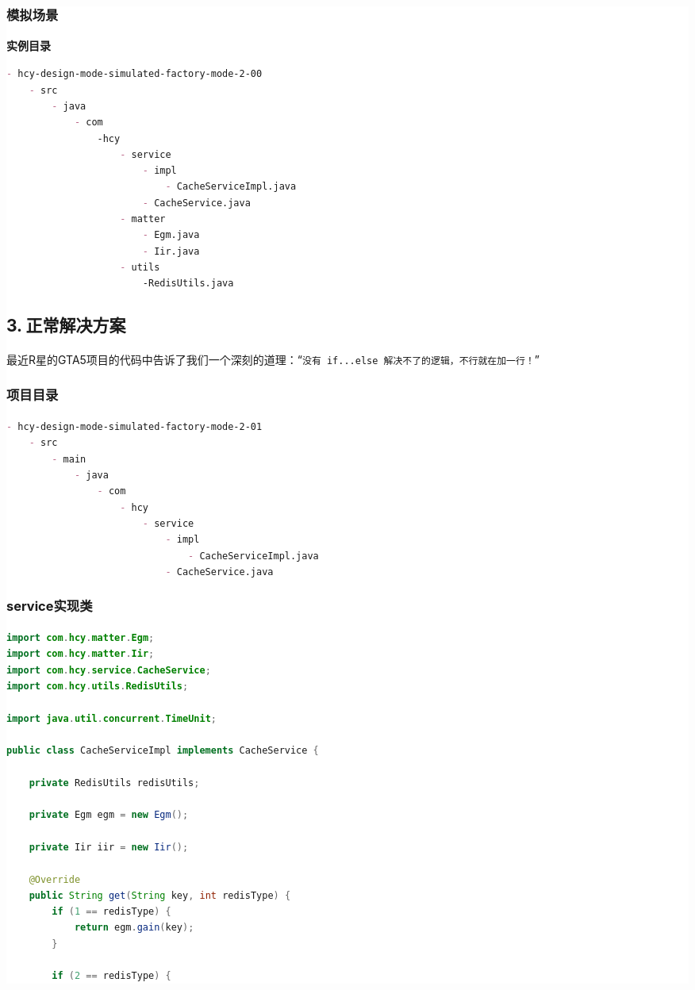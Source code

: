 ### 模拟场景

**实例目录**

```markdown
- hcy-design-mode-simulated-factory-mode-2-00
	- src
		- java
			- com
				-hcy
					- service
						- impl
							- CacheServiceImpl.java
						- CacheService.java
					- matter
						- Egm.java
						- Iir.java
					- utils
						-RedisUtils.java
```

## 3. 正常解决方案

最近R星的GTA5项目的代码中告诉了我们一个深刻的道理：“`没有 if...else 解决不了的逻辑，不行就在加一行！`”

### 项目目录

```markdown
- hcy-design-mode-simulated-factory-mode-2-01
	- src
		- main
			- java
				- com
					- hcy
						- service
							- impl
								- CacheServiceImpl.java
							- CacheService.java
```

### service实现类

```java
import com.hcy.matter.Egm;
import com.hcy.matter.Iir;
import com.hcy.service.CacheService;
import com.hcy.utils.RedisUtils;

import java.util.concurrent.TimeUnit;

public class CacheServiceImpl implements CacheService {

    private RedisUtils redisUtils;

    private Egm egm = new Egm();

    private Iir iir = new Iir();

    @Override
    public String get(String key, int redisType) {
        if (1 == redisType) {
            return egm.gain(key);
        }

        if (2 == redisType) {
```